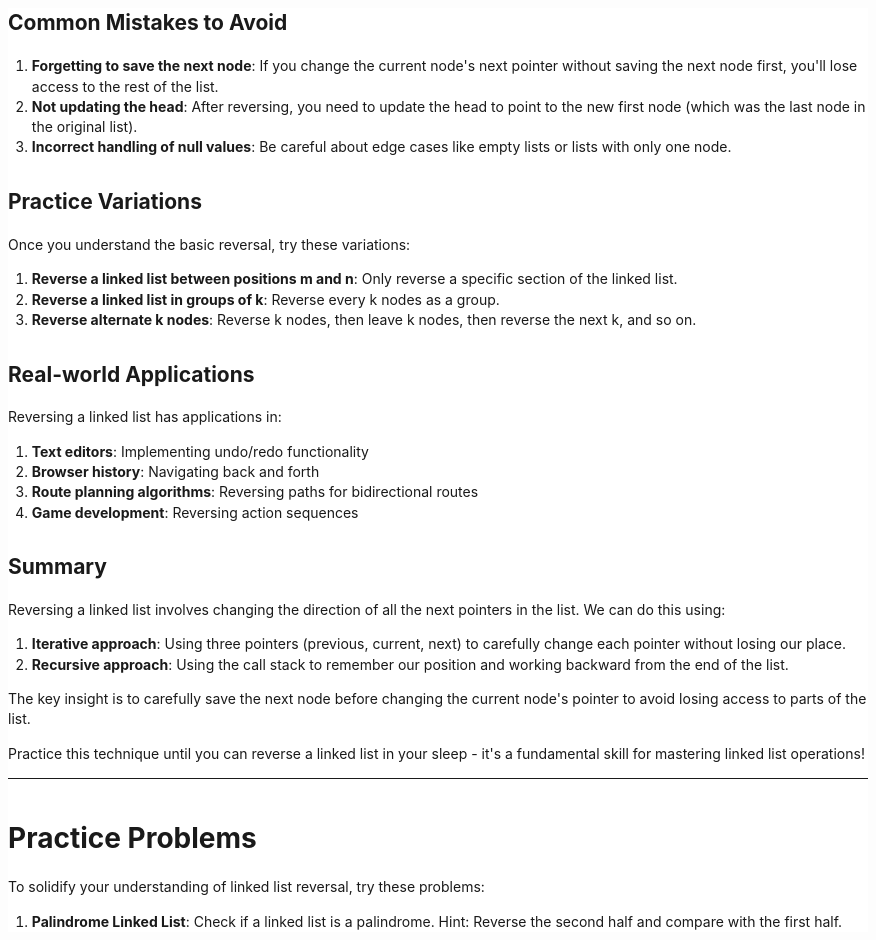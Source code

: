 ## Common Mistakes to Avoid

1. **Forgetting to save the next node**: If you change the current node's next pointer without saving the next node first, you'll lose access to the rest of the list.
2. **Not updating the head**: After reversing, you need to update the head to point to the new first node (which was the last node in the original list).
3. **Incorrect handling of null values**: Be careful about edge cases like empty lists or lists with only one node.

## Practice Variations

Once you understand the basic reversal, try these variations:

1. **Reverse a linked list between positions m and n**: Only reverse a specific section of the linked list.
2. **Reverse a linked list in groups of k**: Reverse every k nodes as a group.
3. **Reverse alternate k nodes**: Reverse k nodes, then leave k nodes, then reverse the next k, and so on.

## Real-world Applications

Reversing a linked list has applications in:

1. **Text editors**: Implementing undo/redo functionality
2. **Browser history**: Navigating back and forth
3. **Route planning algorithms**: Reversing paths for bidirectional routes
4. **Game development**: Reversing action sequences

## Summary

Reversing a linked list involves changing the direction of all the next pointers in the list. We can do this using:

1. **Iterative approach**: Using three pointers (previous, current, next) to carefully change each pointer without losing our place.
2. **Recursive approach**: Using the call stack to remember our position and working backward from the end of the list.

The key insight is to carefully save the next node before changing the current node's pointer to avoid losing access to parts of the list.

Practice this technique until you can reverse a linked list in your sleep - it's a fundamental skill for mastering linked list operations!

---

# Practice Problems

To solidify your understanding of linked list reversal, try these problems:

1. **Palindrome Linked List**: Check if a linked list is a palindrome. Hint: Reverse the second half and compare with the first half.
